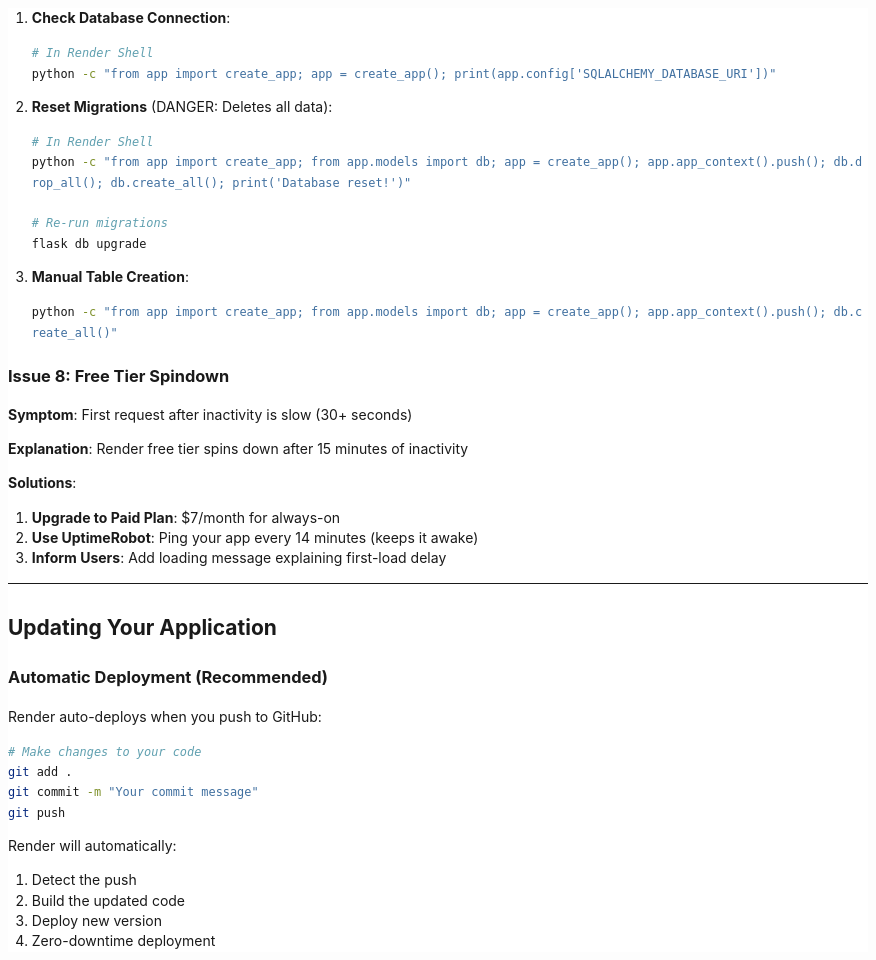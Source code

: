 1. **Check Database Connection**:
   ```bash
   # In Render Shell
   python -c "from app import create_app; app = create_app(); print(app.config['SQLALCHEMY_DATABASE_URI'])"
   ```

2. **Reset Migrations** (DANGER: Deletes all data):
   ```bash
   # In Render Shell
   python -c "from app import create_app; from app.models import db; app = create_app(); app.app_context().push(); db.drop_all(); db.create_all(); print('Database reset!')"
   
   # Re-run migrations
   flask db upgrade
   ```

3. **Manual Table Creation**:
   ```bash
   python -c "from app import create_app; from app.models import db; app = create_app(); app.app_context().push(); db.create_all()"
   ```

### Issue 8: Free Tier Spindown

**Symptom**: First request after inactivity is slow (30+ seconds)

**Explanation**: Render free tier spins down after 15 minutes of inactivity

**Solutions**:

1. **Upgrade to Paid Plan**: $7/month for always-on
2. **Use UptimeRobot**: Ping your app every 14 minutes (keeps it awake)
3. **Inform Users**: Add loading message explaining first-load delay

---

## Updating Your Application

### Automatic Deployment (Recommended)

Render auto-deploys when you push to GitHub:

```bash
# Make changes to your code
git add .
git commit -m "Your commit message"
git push
```

Render will automatically:
1. Detect the push
2. Build the updated code
3. Deploy new version
4. Zero-downtime deployment
